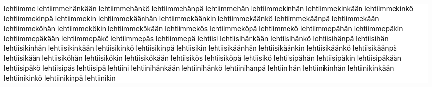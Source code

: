 lehtiimme
lehtiimmehänkään
lehtiimmehänkö
lehtiimmehänpä
lehtiimmehän
lehtiimmekinhän
lehtiimmekinkään
lehtiimmekinkö
lehtiimmekinpä
lehtiimmekin
lehtiimmekäänhän
lehtiimmekäänkin
lehtiimmekäänkö
lehtiimmekäänpä
lehtiimmekään
lehtiimmeköhän
lehtiimmekökin
lehtiimmekökään
lehtiimmekös
lehtiimmeköpä
lehtiimmekö
lehtiimmepähän
lehtiimmepäkin
lehtiimmepäkään
lehtiimmepäkö
lehtiimmepäs
lehtiimmepä
lehtiisi
lehtiisihänkään
lehtiisihänkö
lehtiisihänpä
lehtiisihän
lehtiisikinhän
lehtiisikinkään
lehtiisikinkö
lehtiisikinpä
lehtiisikin
lehtiisikäänhän
lehtiisikäänkin
lehtiisikäänkö
lehtiisikäänpä
lehtiisikään
lehtiisiköhän
lehtiisikökin
lehtiisikökään
lehtiisikös
lehtiisiköpä
lehtiisikö
lehtiisipähän
lehtiisipäkin
lehtiisipäkään
lehtiisipäkö
lehtiisipäs
lehtiisipä
lehtiini
lehtiinihänkään
lehtiinihänkö
lehtiinihänpä
lehtiinihän
lehtiinikinhän
lehtiinikinkään
lehtiinikinkö
lehtiinikinpä
lehtiinikin